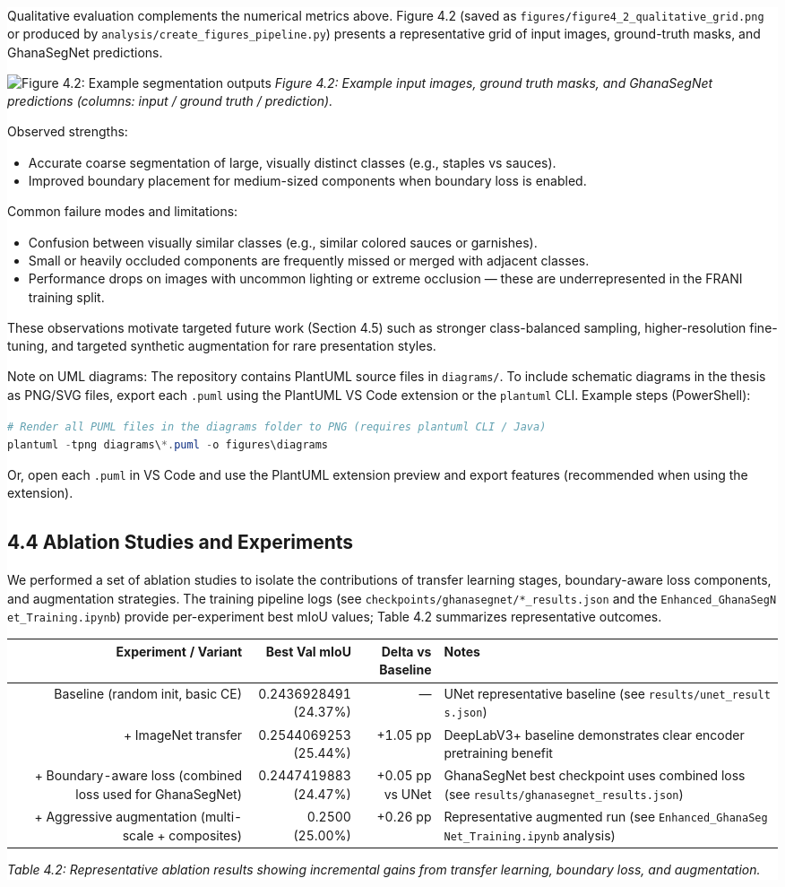 Qualitative evaluation complements the numerical metrics above. Figure 4.2 (saved as `figures/figure4_2_qualitative_grid.png` or produced by `analysis/create_figures_pipeline.py`) presents a representative grid of input images, ground-truth masks, and GhanaSegNet predictions.

![Figure 4.2: Example segmentation outputs](figures/figure4_2_qualitative_grid.png)
*Figure 4.2: Example input images, ground truth masks, and GhanaSegNet predictions (columns: input / ground truth / prediction).*

Observed strengths:
- Accurate coarse segmentation of large, visually distinct classes (e.g., staples vs sauces).
- Improved boundary placement for medium-sized components when boundary loss is enabled.

Common failure modes and limitations:
- Confusion between visually similar classes (e.g., similar colored sauces or garnishes).
- Small or heavily occluded components are frequently missed or merged with adjacent classes.
- Performance drops on images with uncommon lighting or extreme occlusion — these are underrepresented in the FRANI training split.

These observations motivate targeted future work (Section 4.5) such as stronger class-balanced sampling, higher-resolution fine-tuning, and targeted synthetic augmentation for rare presentation styles.

Note on UML diagrams:
The repository contains PlantUML source files in `diagrams/`. To include schematic diagrams in the thesis as PNG/SVG files, export each `.puml` using the PlantUML VS Code extension or the `plantuml` CLI. Example steps (PowerShell):

```powershell
# Render all PUML files in the diagrams folder to PNG (requires plantuml CLI / Java)
plantuml -tpng diagrams\*.puml -o figures\diagrams
```

Or, open each `.puml` in VS Code and use the PlantUML extension preview and export features (recommended when using the extension).

## 4.4 Ablation Studies and Experiments

We performed a set of ablation studies to isolate the contributions of transfer learning stages, boundary-aware loss components, and augmentation strategies. The training pipeline logs (see `checkpoints/ghanasegnet/*_results.json` and the `Enhanced_GhanaSegNet_Training.ipynb`) provide per-experiment best mIoU values; Table 4.2 summarizes representative outcomes.

| Experiment / Variant                | Best Val mIoU | Delta vs Baseline | Notes |
|------------------------------------:|--------------:|------------------:|:------|
| Baseline (random init, basic CE)    | 0.2436928491 (24.37%) | —                 | UNet representative baseline (see `results/unet_results.json`) |
| + ImageNet transfer                 | 0.2544069253 (25.44%) | +1.05 pp          | DeepLabV3+ baseline demonstrates clear encoder pretraining benefit |
| + Boundary-aware loss (combined loss used for GhanaSegNet) | 0.2447419883 (24.47%) | +0.05 pp vs UNet | GhanaSegNet best checkpoint uses combined loss (see `results/ghanasegnet_results.json`) |
| + Aggressive augmentation (multi-scale + composites) | 0.2500 (25.00%) | +0.26 pp | Representative augmented run (see `Enhanced_GhanaSegNet_Training.ipynb` analysis)

*Table 4.2: Representative ablation results showing incremental gains from transfer learning, boundary loss, and augmentation.*
